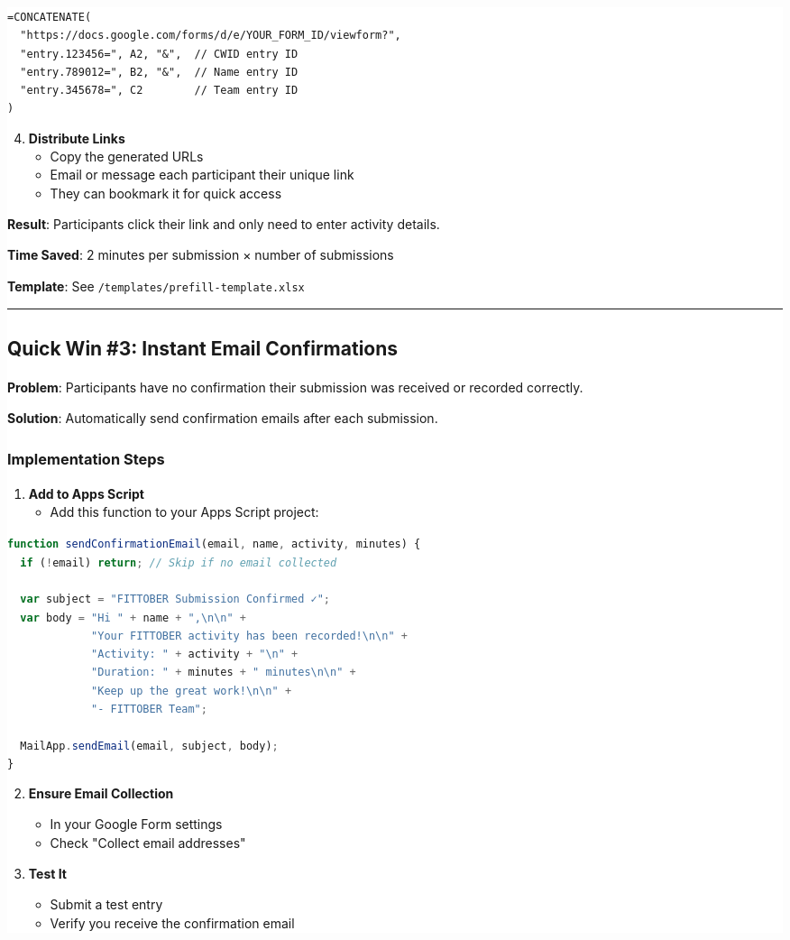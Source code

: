 ```
=CONCATENATE(
  "https://docs.google.com/forms/d/e/YOUR_FORM_ID/viewform?",
  "entry.123456=", A2, "&",  // CWID entry ID
  "entry.789012=", B2, "&",  // Name entry ID
  "entry.345678=", C2        // Team entry ID
)
```

4. **Distribute Links**
   - Copy the generated URLs
   - Email or message each participant their unique link
   - They can bookmark it for quick access

**Result**: Participants click their link and only need to enter activity details.

**Time Saved**: 2 minutes per submission × number of submissions

**Template**: See `/templates/prefill-template.xlsx`

---

## Quick Win #3: Instant Email Confirmations

**Problem**: Participants have no confirmation their submission was received or recorded correctly.

**Solution**: Automatically send confirmation emails after each submission.

### Implementation Steps

1. **Add to Apps Script**
   - Add this function to your Apps Script project:

```javascript
function sendConfirmationEmail(email, name, activity, minutes) {
  if (!email) return; // Skip if no email collected
  
  var subject = "FITTOBER Submission Confirmed ✓";
  var body = "Hi " + name + ",\n\n" +
             "Your FITTOBER activity has been recorded!\n\n" +
             "Activity: " + activity + "\n" +
             "Duration: " + minutes + " minutes\n\n" +
             "Keep up the great work!\n\n" +
             "- FITTOBER Team";
  
  MailApp.sendEmail(email, subject, body);
}
```

2. **Ensure Email Collection**
   - In your Google Form settings
   - Check "Collect email addresses"

3. **Test It**
   - Submit a test entry
   - Verify you receive the confirmation email

